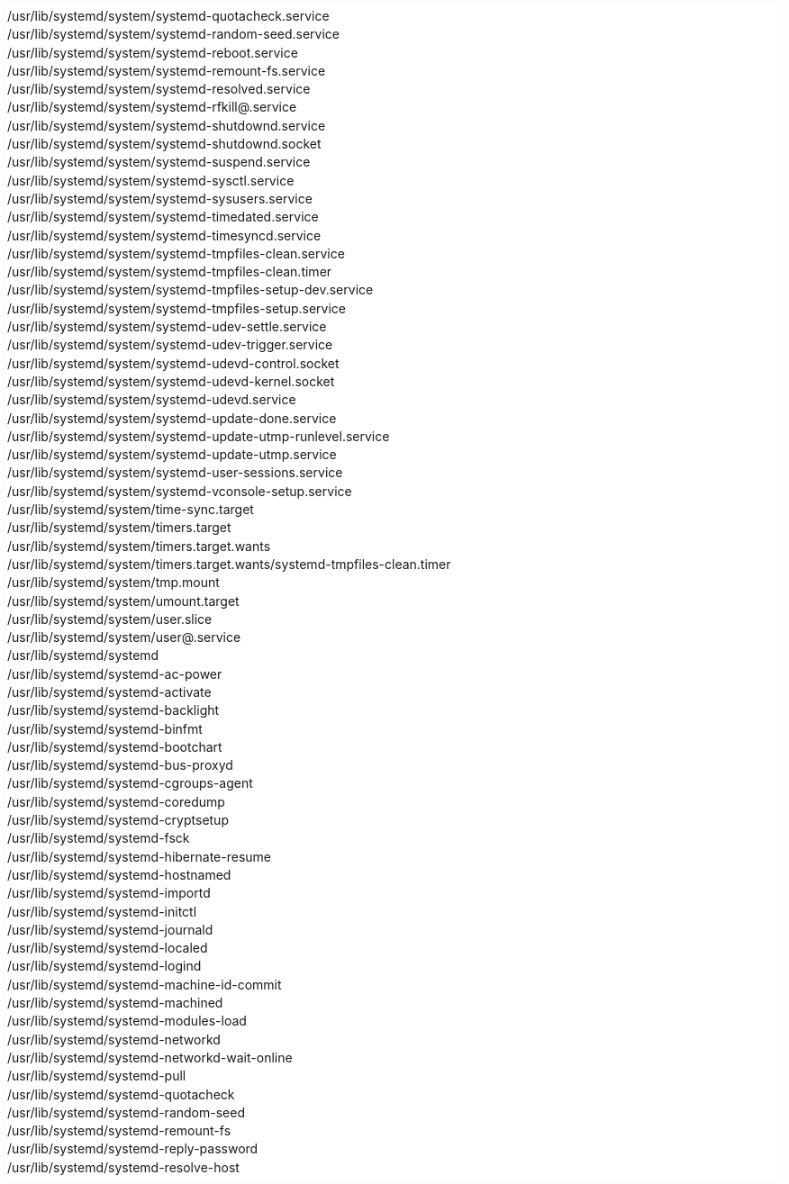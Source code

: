 /usr/lib/systemd/system/systemd-quotacheck.service  
/usr/lib/systemd/system/systemd-random-seed.service  
/usr/lib/systemd/system/systemd-reboot.service  
/usr/lib/systemd/system/systemd-remount-fs.service  
/usr/lib/systemd/system/systemd-resolved.service  
/usr/lib/systemd/system/systemd-rfkill@.service  
/usr/lib/systemd/system/systemd-shutdownd.service  
/usr/lib/systemd/system/systemd-shutdownd.socket  
/usr/lib/systemd/system/systemd-suspend.service  
/usr/lib/systemd/system/systemd-sysctl.service  
/usr/lib/systemd/system/systemd-sysusers.service  
/usr/lib/systemd/system/systemd-timedated.service  
/usr/lib/systemd/system/systemd-timesyncd.service  
/usr/lib/systemd/system/systemd-tmpfiles-clean.service  
/usr/lib/systemd/system/systemd-tmpfiles-clean.timer  
/usr/lib/systemd/system/systemd-tmpfiles-setup-dev.service  
/usr/lib/systemd/system/systemd-tmpfiles-setup.service  
/usr/lib/systemd/system/systemd-udev-settle.service  
/usr/lib/systemd/system/systemd-udev-trigger.service  
/usr/lib/systemd/system/systemd-udevd-control.socket  
/usr/lib/systemd/system/systemd-udevd-kernel.socket  
/usr/lib/systemd/system/systemd-udevd.service  
/usr/lib/systemd/system/systemd-update-done.service  
/usr/lib/systemd/system/systemd-update-utmp-runlevel.service  
/usr/lib/systemd/system/systemd-update-utmp.service  
/usr/lib/systemd/system/systemd-user-sessions.service  
/usr/lib/systemd/system/systemd-vconsole-setup.service  
/usr/lib/systemd/system/time-sync.target  
/usr/lib/systemd/system/timers.target  
/usr/lib/systemd/system/timers.target.wants  
/usr/lib/systemd/system/timers.target.wants/systemd-tmpfiles-clean.timer  
/usr/lib/systemd/system/tmp.mount  
/usr/lib/systemd/system/umount.target  
/usr/lib/systemd/system/user.slice  
/usr/lib/systemd/system/user@.service  
/usr/lib/systemd/systemd  
/usr/lib/systemd/systemd-ac-power  
/usr/lib/systemd/systemd-activate  
/usr/lib/systemd/systemd-backlight  
/usr/lib/systemd/systemd-binfmt  
/usr/lib/systemd/systemd-bootchart  
/usr/lib/systemd/systemd-bus-proxyd  
/usr/lib/systemd/systemd-cgroups-agent  
/usr/lib/systemd/systemd-coredump  
/usr/lib/systemd/systemd-cryptsetup  
/usr/lib/systemd/systemd-fsck  
/usr/lib/systemd/systemd-hibernate-resume  
/usr/lib/systemd/systemd-hostnamed  
/usr/lib/systemd/systemd-importd  
/usr/lib/systemd/systemd-initctl  
/usr/lib/systemd/systemd-journald  
/usr/lib/systemd/systemd-localed  
/usr/lib/systemd/systemd-logind  
/usr/lib/systemd/systemd-machine-id-commit  
/usr/lib/systemd/systemd-machined  
/usr/lib/systemd/systemd-modules-load  
/usr/lib/systemd/systemd-networkd  
/usr/lib/systemd/systemd-networkd-wait-online  
/usr/lib/systemd/systemd-pull  
/usr/lib/systemd/systemd-quotacheck  
/usr/lib/systemd/systemd-random-seed  
/usr/lib/systemd/systemd-remount-fs  
/usr/lib/systemd/systemd-reply-password  
/usr/lib/systemd/systemd-resolve-host  